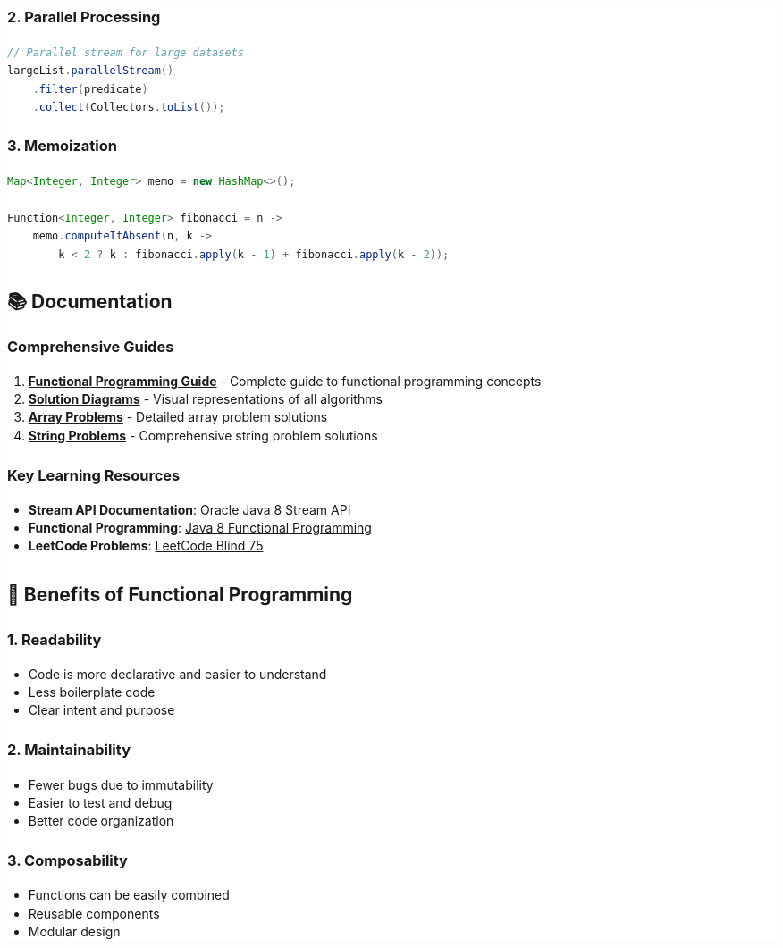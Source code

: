 ### 2. Parallel Processing

```java
// Parallel stream for large datasets
largeList.parallelStream()
    .filter(predicate)
    .collect(Collectors.toList());
```

### 3. Memoization

```java
Map<Integer, Integer> memo = new HashMap<>();

Function<Integer, Integer> fibonacci = n -> 
    memo.computeIfAbsent(n, k -> 
        k < 2 ? k : fibonacci.apply(k - 1) + fibonacci.apply(k - 2));
```

## 📚 Documentation

### Comprehensive Guides

1. **[Functional Programming Guide](docs/FUNCTIONAL_PROGRAMMING_GUIDE.md)** - Complete guide to functional programming concepts
2. **[Solution Diagrams](docs/SOLUTION_DIAGRAMS.md)** - Visual representations of all algorithms
3. **[Array Problems](docs/ARRAYS_PROBLEMS.md)** - Detailed array problem solutions
4. **[String Problems](docs/STRINGS_PROBLEMS.md)** - Comprehensive string problem solutions

### Key Learning Resources

- **Stream API Documentation**: [Oracle Java 8 Stream API](https://docs.oracle.com/javase/8/docs/api/java/util/stream/package-summary.html)
- **Functional Programming**: [Java 8 Functional Programming](https://docs.oracle.com/javase/tutorial/java/javaOO/lambdaexpressions.html)
- **LeetCode Problems**: [LeetCode Blind 75](https://leetcode.com/discuss/general-discussion/460599/blind-75-leetcode-questions)

## 🚀 Benefits of Functional Programming

### 1. **Readability**
- Code is more declarative and easier to understand
- Less boilerplate code
- Clear intent and purpose

### 2. **Maintainability**
- Fewer bugs due to immutability
- Easier to test and debug
- Better code organization

### 3. **Composability**
- Functions can be easily combined
- Reusable components
- Modular design
